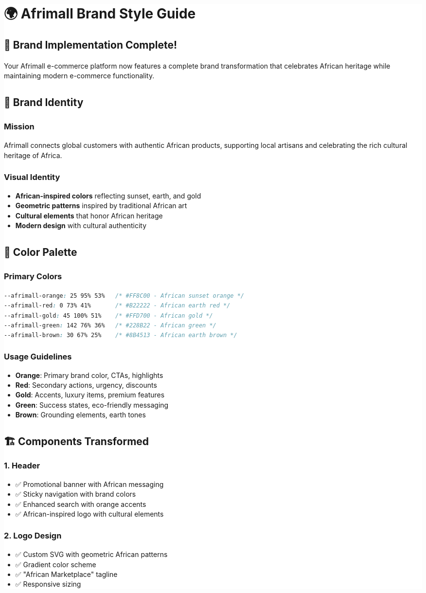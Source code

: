 # 🌍 Afrimall Brand Style Guide

## 🎨 **Brand Implementation Complete!**

Your Afrimall e-commerce platform now features a complete brand transformation that celebrates African heritage while maintaining modern e-commerce functionality.

## 🎯 **Brand Identity**

### **Mission**
Afrimall connects global customers with authentic African products, supporting local artisans and celebrating the rich cultural heritage of Africa.

### **Visual Identity**
- **African-inspired colors** reflecting sunset, earth, and gold
- **Geometric patterns** inspired by traditional African art
- **Cultural elements** that honor African heritage
- **Modern design** with cultural authenticity

## 🎨 **Color Palette**

### **Primary Colors**
```css
--afrimall-orange: 25 95% 53%   /* #FF8C00 - African sunset orange */
--afrimall-red: 0 73% 41%       /* #B22222 - African earth red */
--afrimall-gold: 45 100% 51%    /* #FFD700 - African gold */
--afrimall-green: 142 76% 36%   /* #228B22 - African green */
--afrimall-brown: 30 67% 25%    /* #8B4513 - African earth brown */
```

### **Usage Guidelines**
- **Orange**: Primary brand color, CTAs, highlights
- **Red**: Secondary actions, urgency, discounts  
- **Gold**: Accents, luxury items, premium features
- **Green**: Success states, eco-friendly messaging
- **Brown**: Grounding elements, earth tones

## 🏗️ **Components Transformed**

### **1. Header**
- ✅ Promotional banner with African messaging
- ✅ Sticky navigation with brand colors
- ✅ Enhanced search with orange accents
- ✅ African-inspired logo with cultural elements

### **2. Logo Design**
- ✅ Custom SVG with geometric African patterns
- ✅ Gradient color scheme
- ✅ "African Marketplace" tagline
- ✅ Responsive sizing
